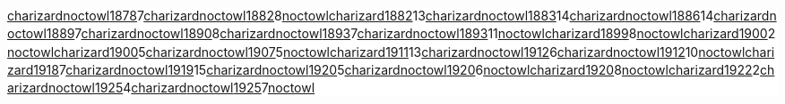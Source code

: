 <a href='https://limitlesstcg.com/decks/list/jp/27794'>charizard</a></td><td><a href='https://limitlesstcg.com/decks/list/jp/27794'>noctowl</a></td></tr><tr><td><a href='https://limitlesstcg.com/tournaments/jp/1878'>1878</a></td><td>7</td><td><a href='https://limitlesstcg.com/decks/list/jp/27905'>charizard</a></td><td><a href='https://limitlesstcg.com/decks/list/jp/27905'>noctowl</a></td></tr><tr><td><a href='https://limitlesstcg.com/tournaments/jp/1882'>1882</a></td><td>8</td><td><a href='https://limitlesstcg.com/decks/list/jp/27962'>noctowl</a></td><td><a href='https://limitlesstcg.com/decks/list/jp/27962'>charizard</a></td></tr><tr><td><a href='https://limitlesstcg.com/tournaments/jp/1882'>1882</a></td><td>13</td><td><a href='https://limitlesstcg.com/decks/list/jp/27967'>charizard</a></td><td><a href='https://limitlesstcg.com/decks/list/jp/27967'>noctowl</a></td></tr><tr><td><a href='https://limitlesstcg.com/tournaments/jp/1883'>1883</a></td><td>14</td><td><a href='https://limitlesstcg.com/decks/list/jp/27983'>charizard</a></td><td><a href='https://limitlesstcg.com/decks/list/jp/27983'>noctowl</a></td></tr><tr><td><a href='https://limitlesstcg.com/tournaments/jp/1886'>1886</a></td><td>14</td><td><a href='https://limitlesstcg.com/decks/list/jp/28031'>charizard</a></td><td><a href='https://limitlesstcg.com/decks/list/jp/28031'>noctowl</a></td></tr><tr><td><a href='https://limitlesstcg.com/tournaments/jp/1889'>1889</a></td><td>7</td><td><a href='https://limitlesstcg.com/decks/list/jp/28072'>charizard</a></td><td><a href='https://limitlesstcg.com/decks/list/jp/28072'>noctowl</a></td></tr><tr><td><a href='https://limitlesstcg.com/tournaments/jp/1890'>1890</a></td><td>8</td><td><a href='https://limitlesstcg.com/decks/list/jp/28089'>charizard</a></td><td><a href='https://limitlesstcg.com/decks/list/jp/28089'>noctowl</a></td></tr><tr><td><a href='https://limitlesstcg.com/tournaments/jp/1893'>1893</a></td><td>7</td><td><a href='https://limitlesstcg.com/decks/list/jp/28127'>charizard</a></td><td><a href='https://limitlesstcg.com/decks/list/jp/28127'>noctowl</a></td></tr><tr><td><a href='https://limitlesstcg.com/tournaments/jp/1893'>1893</a></td><td>11</td><td><a href='https://limitlesstcg.com/decks/list/jp/28131'>noctowl</a></td><td><a href='https://limitlesstcg.com/decks/list/jp/28131'>charizard</a></td></tr><tr><td><a href='https://limitlesstcg.com/tournaments/jp/1899'>1899</a></td><td>8</td><td><a href='https://limitlesstcg.com/decks/list/jp/28222'>noctowl</a></td><td><a href='https://limitlesstcg.com/decks/list/jp/28222'>charizard</a></td></tr><tr><td><a href='https://limitlesstcg.com/tournaments/jp/1900'>1900</a></td><td>2</td><td><a href='https://limitlesstcg.com/decks/list/jp/28231'>noctowl</a></td><td><a href='https://limitlesstcg.com/decks/list/jp/28231'>charizard</a></td></tr><tr><td><a href='https://limitlesstcg.com/tournaments/jp/1900'>1900</a></td><td>5</td><td><a href='https://limitlesstcg.com/decks/list/jp/28234'>charizard</a></td><td><a href='https://limitlesstcg.com/decks/list/jp/28234'>noctowl</a></td></tr><tr><td><a href='https://limitlesstcg.com/tournaments/jp/1907'>1907</a></td><td>5</td><td><a href='https://limitlesstcg.com/decks/list/jp/28345'>noctowl</a></td><td><a href='https://limitlesstcg.com/decks/list/jp/28345'>charizard</a></td></tr><tr><td><a href='https://limitlesstcg.com/tournaments/jp/1911'>1911</a></td><td>13</td><td><a href='https://limitlesstcg.com/decks/list/jp/28416'>charizard</a></td><td><a href='https://limitlesstcg.com/decks/list/jp/28416'>noctowl</a></td></tr><tr><td><a href='https://limitlesstcg.com/tournaments/jp/1912'>1912</a></td><td>6</td><td><a href='https://limitlesstcg.com/decks/list/jp/28424'>charizard</a></td><td><a href='https://limitlesstcg.com/decks/list/jp/28424'>noctowl</a></td></tr><tr><td><a href='https://limitlesstcg.com/tournaments/jp/1912'>1912</a></td><td>10</td><td><a href='https://limitlesstcg.com/decks/list/jp/28428'>noctowl</a></td><td><a href='https://limitlesstcg.com/decks/list/jp/28428'>charizard</a></td></tr><tr><td><a href='https://limitlesstcg.com/tournaments/jp/1918'>1918</a></td><td>7</td><td><a href='https://limitlesstcg.com/decks/list/jp/28521'>charizard</a></td><td><a href='https://limitlesstcg.com/decks/list/jp/28521'>noctowl</a></td></tr><tr><td><a href='https://limitlesstcg.com/tournaments/jp/1919'>1919</a></td><td>15</td><td><a href='https://limitlesstcg.com/decks/list/jp/28545'>charizard</a></td><td><a href='https://limitlesstcg.com/decks/list/jp/28545'>noctowl</a></td></tr><tr><td><a href='https://limitlesstcg.com/tournaments/jp/1920'>1920</a></td><td>5</td><td><a href='https://limitlesstcg.com/decks/list/jp/28551'>charizard</a></td><td><a href='https://limitlesstcg.com/decks/list/jp/28551'>noctowl</a></td></tr><tr><td><a href='https://limitlesstcg.com/tournaments/jp/1920'>1920</a></td><td>6</td><td><a href='https://limitlesstcg.com/decks/list/jp/28552'>noctowl</a></td><td><a href='https://limitlesstcg.com/decks/list/jp/28552'>charizard</a></td></tr><tr><td><a href='https://limitlesstcg.com/tournaments/jp/1920'>1920</a></td><td>8</td><td><a href='https://limitlesstcg.com/decks/list/jp/28554'>noctowl</a></td><td><a href='https://limitlesstcg.com/decks/list/jp/28554'>charizard</a></td></tr><tr><td><a href='https://limitlesstcg.com/tournaments/jp/1922'>1922</a></td><td>2</td><td><a href='https://limitlesstcg.com/decks/list/jp/28580'>charizard</a></td><td><a href='https://limitlesstcg.com/decks/list/jp/28580'>noctowl</a></td></tr><tr><td><a href='https://limitlesstcg.com/tournaments/jp/1925'>1925</a></td><td>4</td><td><a href='https://limitlesstcg.com/decks/list/jp/28627'>charizard</a></td><td><a href='https://limitlesstcg.com/decks/list/jp/28627'>noctowl</a></td></tr><tr><td><a href='https://limitlesstcg.com/tournaments/jp/1925'>1925</a></td><td>7</td><td><a href='https://limitlesstcg.com/decks/list/jp/28630'>noctowl</a></td><td>